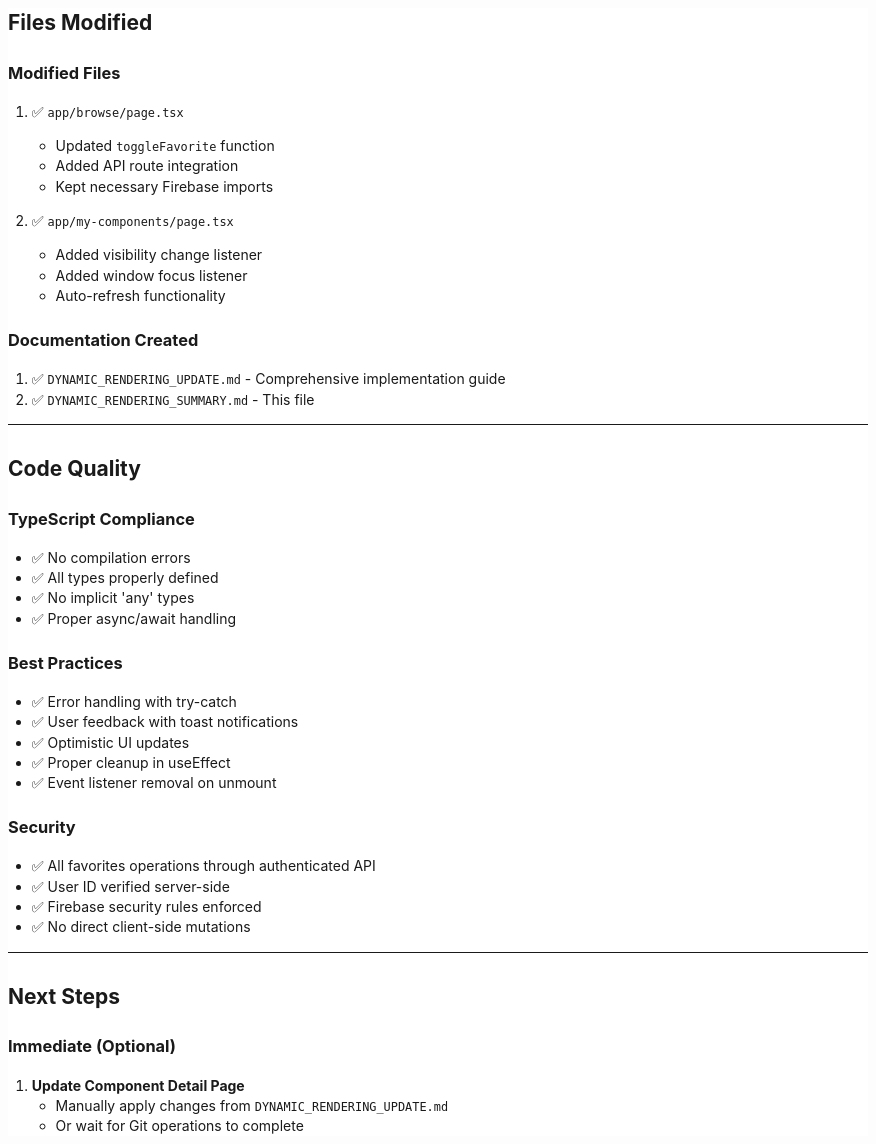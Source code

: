 
## Files Modified

### Modified Files
1. ✅ `app/browse/page.tsx`
   - Updated `toggleFavorite` function
   - Added API route integration
   - Kept necessary Firebase imports

2. ✅ `app/my-components/page.tsx`
   - Added visibility change listener
   - Added window focus listener
   - Auto-refresh functionality

### Documentation Created
1. ✅ `DYNAMIC_RENDERING_UPDATE.md` - Comprehensive implementation guide
2. ✅ `DYNAMIC_RENDERING_SUMMARY.md` - This file

---

## Code Quality

### TypeScript Compliance
- ✅ No compilation errors
- ✅ All types properly defined
- ✅ No implicit 'any' types
- ✅ Proper async/await handling

### Best Practices
- ✅ Error handling with try-catch
- ✅ User feedback with toast notifications
- ✅ Optimistic UI updates
- ✅ Proper cleanup in useEffect
- ✅ Event listener removal on unmount

### Security
- ✅ All favorites operations through authenticated API
- ✅ User ID verified server-side
- ✅ Firebase security rules enforced
- ✅ No direct client-side mutations

---

## Next Steps

### Immediate (Optional)
1. **Update Component Detail Page**
   - Manually apply changes from `DYNAMIC_RENDERING_UPDATE.md`
   - Or wait for Git operations to complete
